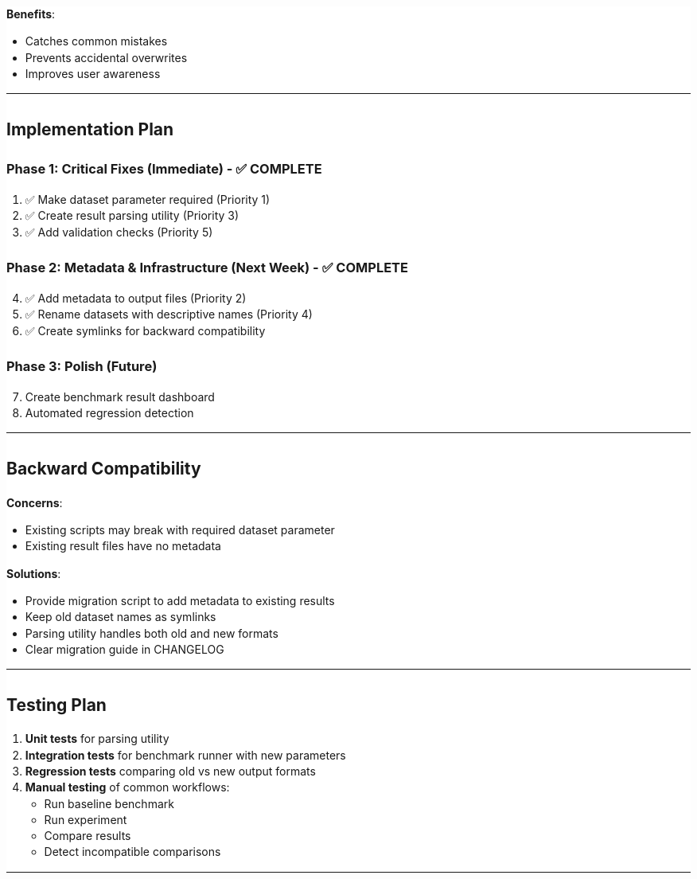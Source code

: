 **Benefits**:
- Catches common mistakes
- Prevents accidental overwrites
- Improves user awareness

---

## Implementation Plan

### Phase 1: Critical Fixes (Immediate) - ✅ COMPLETE
1. ✅ Make dataset parameter required (Priority 1)
2. ✅ Create result parsing utility (Priority 3)
3. ✅ Add validation checks (Priority 5)

### Phase 2: Metadata & Infrastructure (Next Week) - ✅ COMPLETE
4. ✅ Add metadata to output files (Priority 2)
5. ✅ Rename datasets with descriptive names (Priority 4)
6. ✅ Create symlinks for backward compatibility

### Phase 3: Polish (Future)
7. Create benchmark result dashboard
8. Automated regression detection

---

## Backward Compatibility

**Concerns**:
- Existing scripts may break with required dataset parameter
- Existing result files have no metadata

**Solutions**:
- Provide migration script to add metadata to existing results
- Keep old dataset names as symlinks
- Parsing utility handles both old and new formats
- Clear migration guide in CHANGELOG

---

## Testing Plan

1. **Unit tests** for parsing utility
2. **Integration tests** for benchmark runner with new parameters
3. **Regression tests** comparing old vs new output formats
4. **Manual testing** of common workflows:
   - Run baseline benchmark
   - Run experiment
   - Compare results
   - Detect incompatible comparisons

---